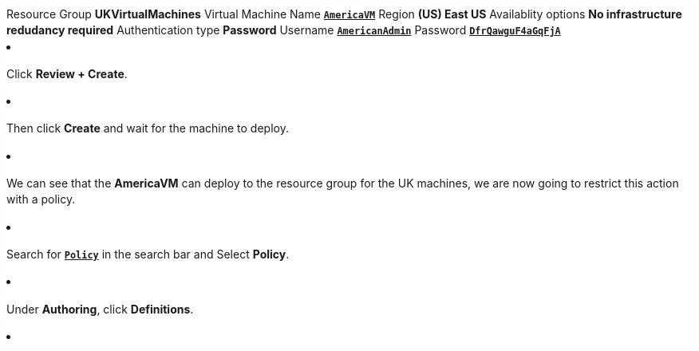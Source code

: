 <td>Resource Group</td>
<td><strong>UKVirtualMachines</strong></td>
</tr>
<tr>
<td>Virtual Machine Name</td>
<td><strong><a href="urn:gd:lg:a:send-vm-keys" class="paste-action-link action-link" title="Paste text into VM" data-str="AmericaVM"><code>AmericaVM</code></a></strong></td>
</tr>
<tr>
<td>Region</td>
<td><strong>(US) East US</strong></td>
</tr>
<tr>
<td>Availablity options</td>
<td><strong>No infrastructure redudancy required</strong></td>
</tr>
<tr>
<td>Authentication type</td>
<td><strong>Password</strong></td>
</tr>
<tr>
<td>Username</td>
<td><strong><a href="urn:gd:lg:a:send-vm-keys" class="paste-action-link action-link" title="Paste text into VM" data-str="AmericanAdmin"><code>AmericanAdmin</code></a></strong></td>
</tr>
<tr>
<td>Password</td>
<td><strong><a href="urn:gd:lg:a:send-vm-keys" class="paste-action-link action-link" title="Paste text into VM" data-str="DfrQawguF4aGqFjA"><code>DfrQawguF4aGqFjA</code></a></strong></td>
</tr>
</tbody>
</table>
</li>
<li class="task-list-item" data-line-start="217" data-line-end="219" id="step-44">
<div class="task-step-checkbox" data-foo="434" tabindex="0" role="checkbox" aria-checked="false" aria-labelledby="step-44"></div><p class="has-line-data" data-line-start="217" data-line-end="218"> Click <strong>Review + Create</strong>.</p>
</li>
<li class="task-list-item" data-line-start="219" data-line-end="221" id="step-45">
<div class="task-step-checkbox" data-foo="439" tabindex="0" role="checkbox" aria-checked="false" aria-labelledby="step-45"></div><p class="has-line-data" data-line-start="219" data-line-end="220"> Then click <strong>Create</strong> and wait for the machine to deploy.</p>
</li>
<li class="task-list-item" data-line-start="221" data-line-end="223" id="step-46">
<div class="task-step-checkbox" data-foo="444" tabindex="0" role="checkbox" aria-checked="false" aria-labelledby="step-46"></div><p class="has-line-data" data-line-start="221" data-line-end="222"> We can see that the <strong>AmericaVM</strong> can deploy to the resource group for the UK machines, we are now going to restrict this action with a policy.</p>
</li>
<li class="task-list-item" data-line-start="223" data-line-end="225" id="step-47">
<div class="task-step-checkbox" data-foo="449" tabindex="0" role="checkbox" aria-checked="false" aria-labelledby="step-47"></div><p class="has-line-data" data-line-start="223" data-line-end="224"> Search for <strong><a href="urn:gd:lg:a:send-vm-keys" class="paste-action-link action-link" title="Paste text into VM" data-str="Policy"><code>Policy</code></a></strong> in the search bar and Select <strong>Policy</strong>.</p>
</li>
<li class="task-list-item" data-line-start="225" data-line-end="227" id="step-48">
<div class="task-step-checkbox" data-foo="454" tabindex="0" role="checkbox" aria-checked="false" aria-labelledby="step-48"></div><p class="has-line-data" data-line-start="225" data-line-end="226"> Under <strong>Authoring</strong>, click <strong>Definitions</strong>.</p>
</li>
<li class="task-list-item" data-line-start="227" data-line-end="229" id="step-49">